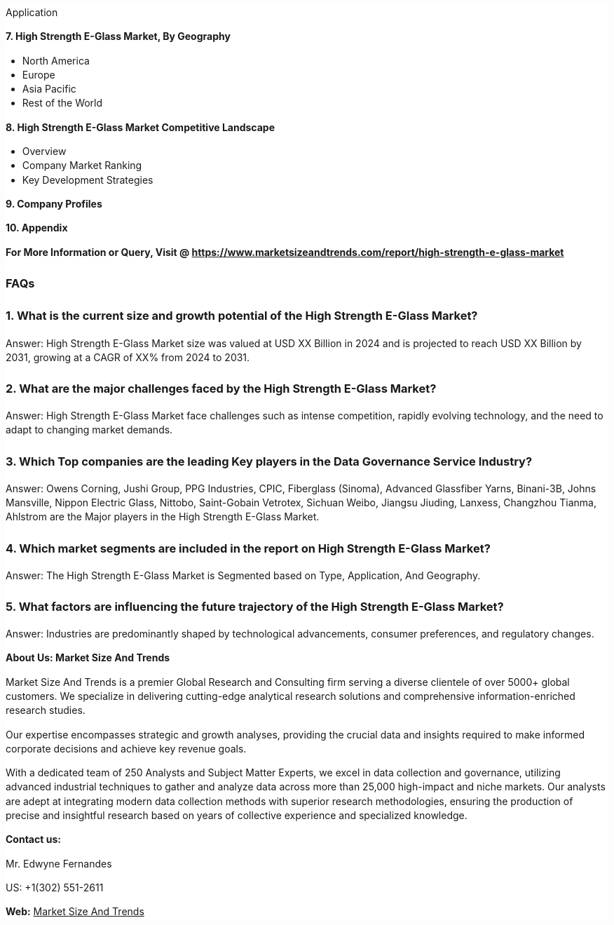 Application</span></strong></p></div><div class="" data-test-id=""><p><strong><span class="">7. High Strength E-Glass Market, By Geography</span></strong></p></div><div class="" data-test-id=""><ul><li><span class="">North America</span></li><li><span class="">Europe</span></li><li><span class="">Asia Pacific</span></li><li><span class="">Rest of the World</span></li></ul></div><div class="" data-test-id=""><p><strong><span class="">8. High Strength E-Glass Market Competitive Landscape</span></strong></p></div><div class="" data-test-id=""><ul><li><span class="">Overview</span></li><li><span class="">Company Market Ranking</span></li><li><span class="">Key Development Strategies</span></li></ul></div><div class="" data-test-id=""><p><strong><span class="">9. Company Profiles</span></strong></p></div><div class="" data-test-id=""><p><strong><span class="">10. Appendix</span></strong></p></div><div class="" data-test-id=""><p><strong><span class="">For More Information or Query, Visit @ <a href="https://www.marketsizeandtrends.com/report/high-strength-e-glass-market" target="_blank">https://www.marketsizeandtrends.com/report/high-strength-e-glass-market</a></span></strong></p></div><div class="" data-test-id=""><div class="article-main__content" data-test-id="publishing-text-block"><h3><strong><span class="">FAQs</span></strong></h3></div><div class="article-main__content" data-test-id="publishing-text-block"><h3><span class="">1. What is the current size and growth potential of the High Strength E-Glass Market?</span></h3></div><div class="article-main__content" data-test-id="publishing-text-block"><p><span class="font-[700]">Answer</span><span class="">: High Strength E-Glass Market size was valued at USD XX Billion in 2024 and is projected to reach USD XX Billion by 2031, growing at a CAGR of XX% from 2024 to 2031.</span></p></div><div class="article-main__content" data-test-id="publishing-text-block"><h3><span class="">2. What are the major challenges faced by the High Strength E-Glass Market?</span></h3></div><div class="article-main__content" data-test-id="publishing-text-block"><p><span class="font-[700]">Answer</span><span class="">: High Strength E-Glass Market face challenges such as intense competition, rapidly evolving technology, and the need to adapt to changing market demands.</span></p></div><div class="article-main__content" data-test-id="publishing-text-block"><h3><span class="">3. Which Top companies are the leading Key players in the Data Governance Service Industry?</span></h3></div><div class="article-main__content" data-test-id="publishing-text-block"><p><span class="font-[700]">Answer</span><span class="">: Owens Corning, Jushi Group, PPG Industries, CPIC, Fiberglass (Sinoma), Advanced Glassfiber Yarns, Binani-3B, Johns Mansville, Nippon Electric Glass, Nittobo, Saint-Gobain Vetrotex, Sichuan Weibo, Jiangsu Jiuding, Lanxess, Changzhou Tianma, Ahlstrom are the Major players in the High Strength E-Glass Market.</span></p></div><div class="article-main__content" data-test-id="publishing-text-block"><h3><span class="">4. Which market segments are included in the report on High Strength E-Glass Market?</span></h3></div><div class="article-main__content" data-test-id="publishing-text-block"><p><span class="font-[700]">Answer</span><span class="">: The High Strength E-Glass Market is Segmented based on Type, Application, And Geography.</span></p></div><div class="article-main__content" data-test-id="publishing-text-block"><h3><span class="">5. What factors are influencing the future trajectory of the High Strength E-Glass Market?</span></h3></div><div class="article-main__content" data-test-id="publishing-text-block"><p><span class="font-[700]">Answer:</span><span class="">&nbsp;Industries are predominantly shaped by technological advancements, consumer preferences, and regulatory changes.</span></p></div><p><strong><span class="">About Us: Market Size And Trends</span></strong></p></div><div class="" data-test-id=""><p><span class="">Market Size And Trends is a premier Global Research and Consulting firm serving a diverse clientele of over 5000+ global customers. We specialize in delivering cutting-edge analytical research solutions and comprehensive information-enriched research studies.</span></p></div><div class="" data-test-id=""><p><span class="">Our expertise encompasses strategic and growth analyses, providing the crucial data and insights required to make informed corporate decisions and achieve key revenue goals.</span></p></div><div class="" data-test-id=""><p><span class="">With a dedicated team of 250 Analysts and Subject Matter Experts, we excel in data collection and governance, utilizing advanced industrial techniques to gather and analyze data across more than 25,000 high-impact and niche markets. Our analysts are adept at integrating modern data collection methods with superior research methodologies, ensuring the production of precise and insightful research based on years of collective experience and specialized knowledge.</span></p></div><div class="" data-test-id=""><p><strong><span class="">Contact us:</span></strong></p></div><div class="" data-test-id=""><p><span class="">Mr. Edwyne Fernandes</span></p></div><div class="" data-test-id=""><p><span class="">US: +1(302) 551-2611<br /></span></p><p><span class=""><strong>Web:</strong> <a href="https://www.marketsizeandtrends.com/" target="_blank">Market Size And Trends</a></span></p></div>
